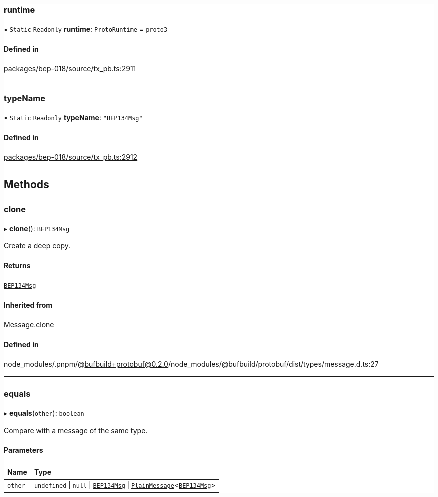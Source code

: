 ### runtime

▪ `Static` `Readonly` **runtime**: `ProtoRuntime` = `proto3`

#### Defined in

[packages/bep-018/source/tx_pb.ts:2911](https://github.com/bearmint/bearmint/blob/main/packages/bep-018/source/tx_pb.ts#L2911)

___

### typeName

▪ `Static` `Readonly` **typeName**: ``"BEP134Msg"``

#### Defined in

[packages/bep-018/source/tx_pb.ts:2912](https://github.com/bearmint/bearmint/blob/main/packages/bep-018/source/tx_pb.ts#L2912)

## Methods

### clone

▸ **clone**(): [`BEP134Msg`](BEP134Msg.md)

Create a deep copy.

#### Returns

[`BEP134Msg`](BEP134Msg.md)

#### Inherited from

[Message](Message.md).[clone](Message.md#clone)

#### Defined in

node_modules/.pnpm/@bufbuild+protobuf@0.2.0/node_modules/@bufbuild/protobuf/dist/types/message.d.ts:27

___

### equals

▸ **equals**(`other`): `boolean`

Compare with a message of the same type.

#### Parameters

| Name | Type |
| :------ | :------ |
| `other` | `undefined` \| ``null`` \| [`BEP134Msg`](BEP134Msg.md) \| [`PlainMessage`](../README.md#plainmessage)<[`BEP134Msg`](BEP134Msg.md)\> |
